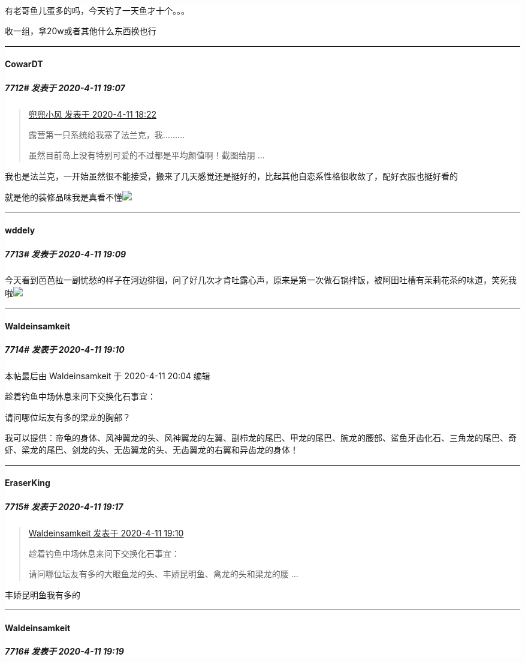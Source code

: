 有老哥鱼儿蛋多的吗，今天钓了一天鱼才十个。。。

收一组，拿20w或者其他什么东西换也行

*****

####  CowarDT  
##### 7712#       发表于 2020-4-11 19:07

<blockquote><a href="httphttps://bbs.saraba1st.com/2b/forum.php?mod=redirect&amp;goto=findpost&amp;pid=47048182&amp;ptid=1800312" target="_blank">兜兜小风 发表于 2020-4-11 18:22</a>

露营第一只系统给我塞了法兰克，我………

虽然目前岛上没有特别可爱的不过都是平均颜值啊！截图给朋 ...</blockquote>
我也是法兰克，一开始虽然很不能接受，搬来了几天感觉还是挺好的，比起其他自恋系性格很收敛了，配好衣服也挺好看的

就是他的装修品味我是真看不懂<img src="https://static.saraba1st.com/image/smiley/face2017/002.png" referrerpolicy="no-referrer">

*****

####  wddely  
##### 7713#       发表于 2020-4-11 19:09

今天看到芭芭拉一副忧愁的样子在河边徘徊，问了好几次才肯吐露心声，原来是第一次做石锅拌饭，被阿田吐槽有茉莉花茶的味道，笑死我啦<img src="https://static.saraba1st.com/image/smiley/face2017/066.png" referrerpolicy="no-referrer">

*****

####  Waldeinsamkeit  
##### 7714#       发表于 2020-4-11 19:10

 本帖最后由 Waldeinsamkeit 于 2020-4-11 20:04 编辑 

趁着钓鱼中场休息来问下交换化石事宜：

请问哪位坛友有多的梁龙的胸部？

我可以提供：帝龟的身体、风神翼龙的头、风神翼龙的左翼、副栉龙的尾巴、甲龙的尾巴、腕龙的腰部、鲨鱼牙齿化石、三角龙的尾巴、奇虾、梁龙的尾巴、剑龙的头、无齿翼龙的头、无齿翼龙的右翼和异齿龙的身体！

*****

####  EraserKing  
##### 7715#       发表于 2020-4-11 19:17

<blockquote><a href="httphttps://bbs.saraba1st.com/2b/forum.php?mod=redirect&amp;goto=findpost&amp;pid=47048570&amp;ptid=1800312" target="_blank">Waldeinsamkeit 发表于 2020-4-11 19:10</a>

趁着钓鱼中场休息来问下交换化石事宜：

请问哪位坛友有多的大眼鱼龙的头、丰娇昆明鱼、禽龙的头和梁龙的腰 ...</blockquote>
丰娇昆明鱼我有多的

*****

####  Waldeinsamkeit  
##### 7716#       发表于 2020-4-11 19:19
